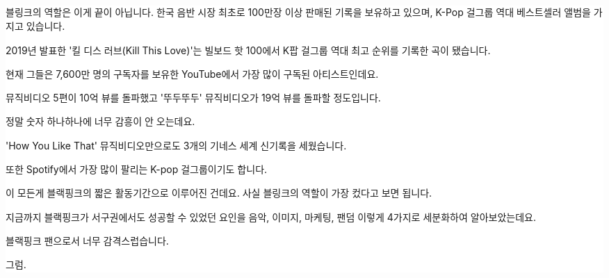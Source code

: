 블링크의 역할은 이게 끝이 아닙니다. 한국 음반 시장 최초로 100만장 이상 판매된 기록을 보유하고 있으며, K-Pop 걸그룹 역대 베스트셀러 앨범을 가지고 있습니다.

2019년 발표한 '킬 디스 러브(Kill This Love)'는 빌보드 핫 100에서 K팝 걸그룹 역대 최고 순위를 기록한 곡이 됐습니다.

현재 그들은 7,600만 명의 구독자를 보유한 YouTube에서 가장 많이 구독된 아티스트인데요.

뮤직비디오 5편이 10억 뷰를 돌파했고 '뚜두뚜두' 뮤직비디오가 19억 뷰를 돌파할 정도입니다.

정말 숫자 하나하나에 너무 감흥이 안 오는데요.

'How You Like That' 뮤직비디오만으로도 3개의 기네스 세계 신기록을 세웠습니다.

또한 Spotify에서 가장 많이 팔리는 K-pop 걸그룹이기도 합니다.

이 모든게 블랙핑크의 짧은 활동기간으로 이루어진 건데요. 사실 블링크의 역할이 가장 컸다고 보면 됩니다.

지금까지 블랙핑크가 서구권에서도 성공할 수 있었던 요인을 음악, 이미지, 마케팅, 팬덤 이렇게 4가지로 세분화하여 알아보았는데요.

블랙핑크 팬으로서 너무 감격스럽습니다.

그럼.




